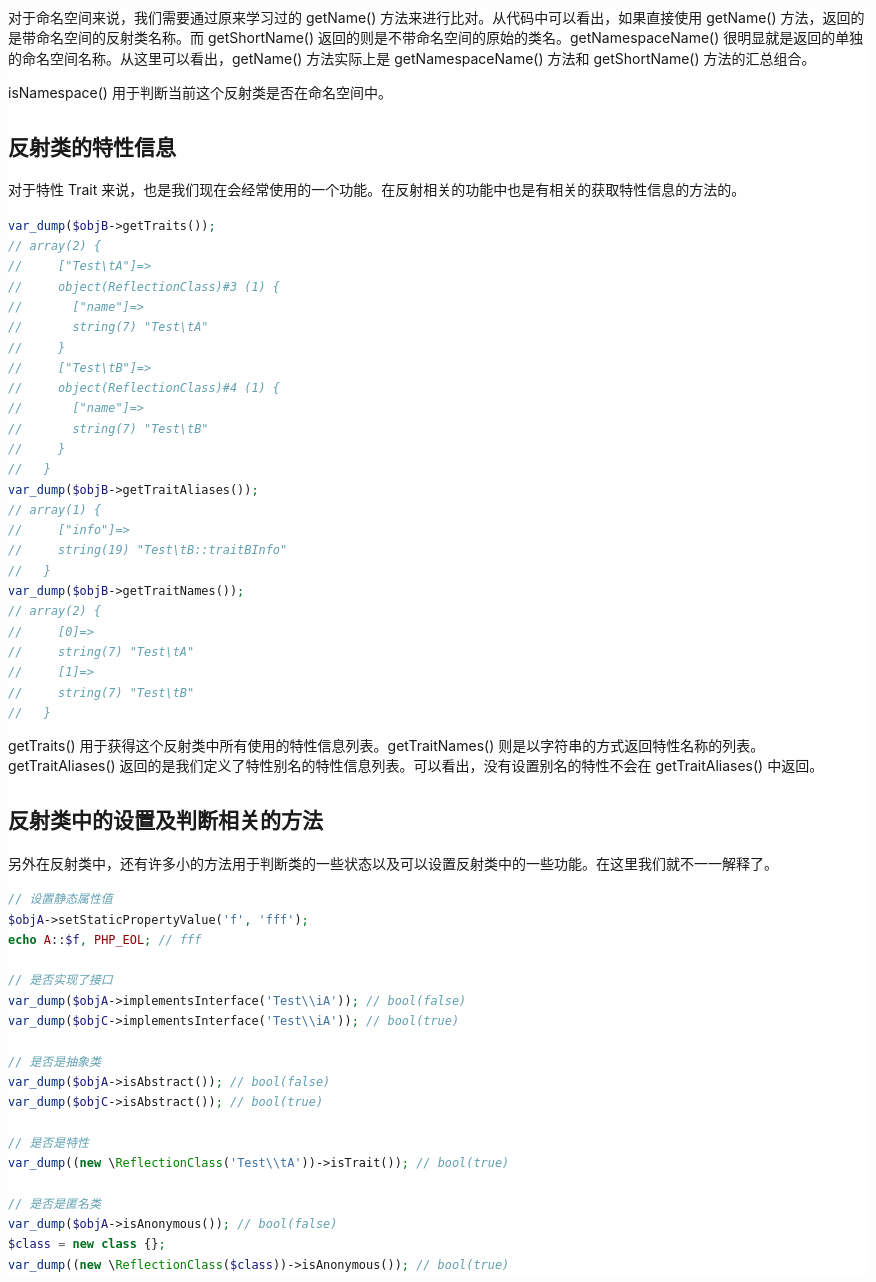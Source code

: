 对于命名空间来说，我们需要通过原来学习过的 getName() 方法来进行比对。从代码中可以看出，如果直接使用 getName() 方法，返回的是带命名空间的反射类名称。而 getShortName() 返回的则是不带命名空间的原始的类名。getNamespaceName() 很明显就是返回的单独的命名空间名称。从这里可以看出，getName() 方法实际上是 getNamespaceName() 方法和 getShortName() 方法的汇总组合。

isNamespace() 用于判断当前这个反射类是否在命名空间中。

## 反射类的特性信息

对于特性 Trait 来说，也是我们现在会经常使用的一个功能。在反射相关的功能中也是有相关的获取特性信息的方法的。

```php
var_dump($objB->getTraits());
// array(2) {
//     ["Test\tA"]=>
//     object(ReflectionClass)#3 (1) {
//       ["name"]=>
//       string(7) "Test\tA"
//     }
//     ["Test\tB"]=>
//     object(ReflectionClass)#4 (1) {
//       ["name"]=>
//       string(7) "Test\tB"
//     }
//   }
var_dump($objB->getTraitAliases());
// array(1) {
//     ["info"]=>
//     string(19) "Test\tB::traitBInfo"
//   }
var_dump($objB->getTraitNames());
// array(2) {
//     [0]=>
//     string(7) "Test\tA"
//     [1]=>
//     string(7) "Test\tB"
//   }
```

getTraits() 用于获得这个反射类中所有使用的特性信息列表。getTraitNames() 则是以字符串的方式返回特性名称的列表。getTraitAliases() 返回的是我们定义了特性别名的特性信息列表。可以看出，没有设置别名的特性不会在 getTraitAliases() 中返回。

## 反射类中的设置及判断相关的方法

另外在反射类中，还有许多小的方法用于判断类的一些状态以及可以设置反射类中的一些功能。在这里我们就不一一解释了。

```php
// 设置静态属性值
$objA->setStaticPropertyValue('f', 'fff');
echo A::$f, PHP_EOL; // fff

// 是否实现了接口
var_dump($objA->implementsInterface('Test\\iA')); // bool(false)
var_dump($objC->implementsInterface('Test\\iA')); // bool(true)

// 是否是抽象类
var_dump($objA->isAbstract()); // bool(false)
var_dump($objC->isAbstract()); // bool(true)

// 是否是特性
var_dump((new \ReflectionClass('Test\\tA'))->isTrait()); // bool(true)

// 是否是匿名类
var_dump($objA->isAnonymous()); // bool(false)
$class = new class {};
var_dump((new \ReflectionClass($class))->isAnonymous()); // bool(true)

```